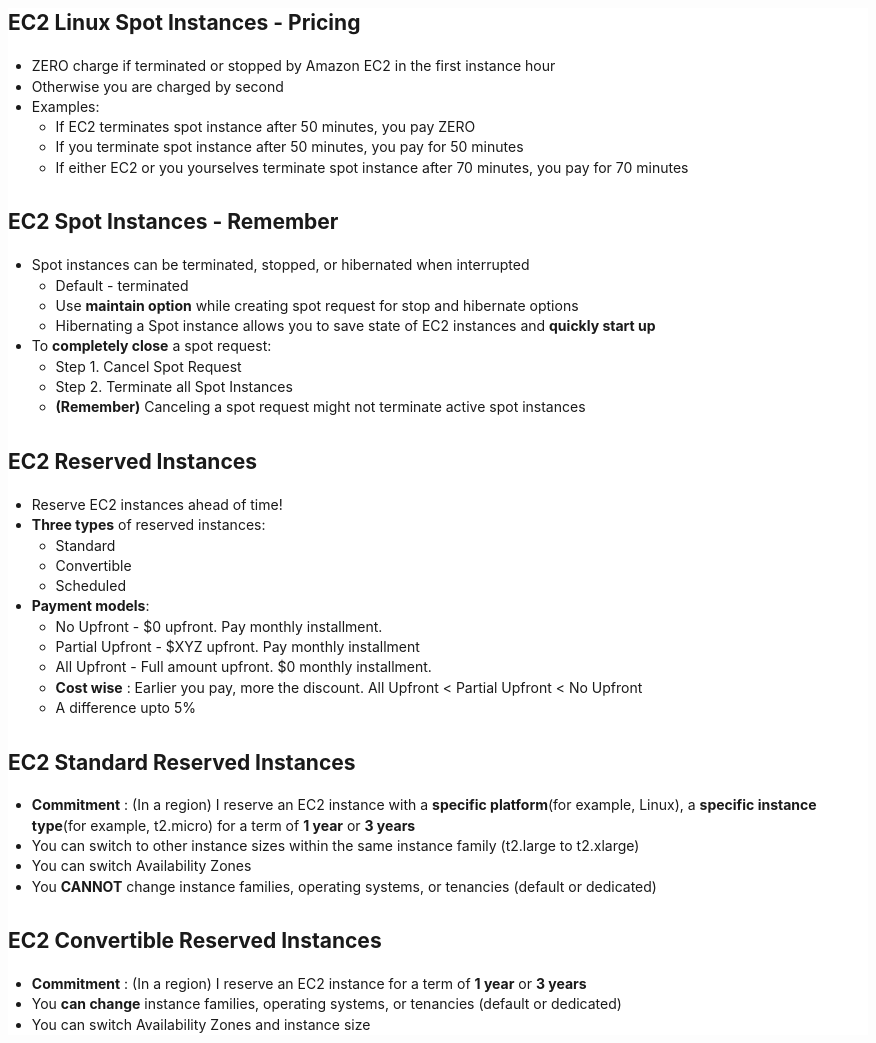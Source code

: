 

## EC2 Linux Spot Instances - Pricing
- ZERO charge if terminated or stopped by Amazon EC2 in the first instance hour
- Otherwise you are charged by second
- Examples:
	- If EC2 terminates spot instance after 50 minutes, you pay ZERO
	- If you terminate spot instance after 50 minutes, you pay for 50 minutes
	- If either EC2 or you yourselves terminate spot instance after 70 minutes, you pay for 70 minutes



## EC2 Spot Instances - Remember
- Spot instances can be terminated, stopped, or hibernated when interrupted
	- Default - terminated
	- Use **maintain option** while creating spot request for stop and hibernate options
	- Hibernating a Spot instance allows you to save state of EC2 instances and **quickly start up**
- To **completely close** a spot request:
	- Step 1. Cancel Spot Request
	- Step 2. Terminate all Spot Instances
	- **(Remember)** Canceling a spot request might not terminate active spot instances


## EC2 Reserved Instances
- Reserve EC2 instances ahead of time!
- **Three types** of reserved instances:
	- Standard
	- Convertible
	- Scheduled
- **Payment models**:
	- No Upfront - $0 upfront. Pay monthly installment. 
	- Partial Upfront - $XYZ upfront. Pay monthly installment
	- All Upfront - Full amount upfront. $0 monthly installment. 
	- **Cost wise** : Earlier you pay, more the discount. All Upfront <  Partial Upfront < No Upfront
	- A difference upto 5%



## EC2 Standard Reserved Instances
- **Commitment** : (In a region) I reserve an EC2 instance with a **specific platform**(for example, Linux), a **specific instance type**(for example, t2.micro) for a term of **1 year** or **3 years**
- You can switch to other instance sizes within the same instance family (t2.large to t2.xlarge)
- You can switch Availability Zones
- You **CANNOT** change instance families, operating systems, or tenancies (default or dedicated)



## EC2 Convertible Reserved Instances
- **Commitment** : (In a region) I reserve an EC2 instance for a term of **1 year** or **3 years**
- You **can change** instance families, operating systems, or tenancies (default or dedicated)
- You can switch Availability Zones and instance size

